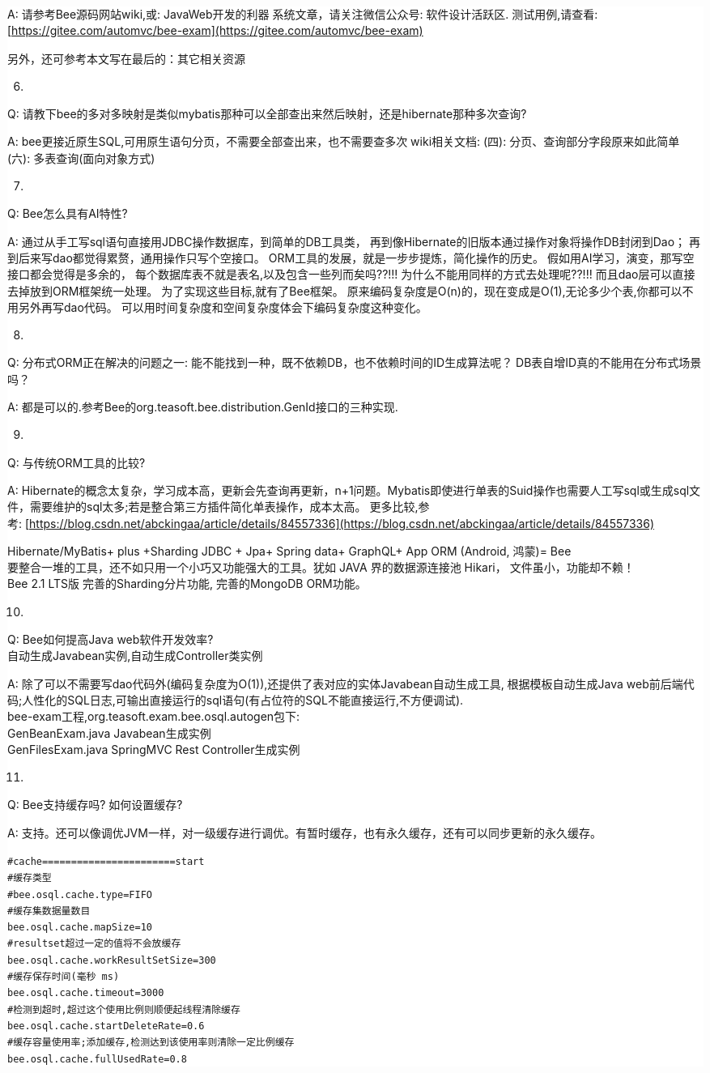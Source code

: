 A: 请参考Bee源码网站wiki,或: JavaWeb开发的利器 系统文章，请关注微信公众号: 软件设计活跃区. 测试用例,请查看:[https://gitee.com/automvc/bee-exam](https://gitee.com/automvc/bee-exam)  

另外，还可参考本文写在最后的：其它相关资源  

6.    
    

Q: 请教下bee的多对多映射是类似mybatis那种可以全部查出来然后映射，还是hibernate那种多次查询?

A: bee更接近原生SQL,可用原生语句分页，不需要全部查出来，也不需要查多次 wiki相关文档: (四): 分页、查询部分字段原来如此简单 (六): 多表查询(面向对象方式)

7.    
    

Q: Bee怎么具有AI特性?

A: 通过从手工写sql语句直接用JDBC操作数据库，到简单的DB工具类， 再到像Hibernate的旧版本通过操作对象将操作DB封闭到Dao； 再到后来写dao都觉得累赘，通用操作只写个空接口。 ORM工具的发展，就是一步步提炼，简化操作的历史。 假如用AI学习，演变，那写空接口都会觉得是多余的，&nbsp;每个数据库表不就是表名,以及包含一些列而矣吗??!!!&nbsp;为什么不能用同样的方式去处理呢??!!!&nbsp;而且dao层可以直接去掉放到ORM框架统一处理。 为了实现这些目标,就有了Bee框架。 原来编码复杂度是O(n)的，现在变成是O(1),无论多少个表,你都可以不用另外再写dao代码。 可以用时间复杂度和空间复杂度体会下编码复杂度这种变化。


8.    
    

Q:&nbsp;分布式ORM正在解决的问题之一: 能不能找到一种，既不依赖DB，也不依赖时间的ID生成算法呢？ DB表自增ID真的不能用在分布式场景吗？

A: 都是可以的.参考Bee的org.teasoft.bee.distribution.GenId接口的三种实现.

9.    
    

Q:&nbsp;与传统ORM工具的比较?

A: Hibernate的概念太复杂，学习成本高，更新会先查询再更新，n+1问题。Mybatis即使进行单表的Suid操作也需要人工写sql或生成sql文件，需要维护的sql太多;若是整合第三方插件简化单表操作，成本太高。 更多比较,参考:&nbsp;[https://blog.csdn.net/abckingaa/article/details/84557336](https://blog.csdn.net/abckingaa/article/details/84557336)

Hibernate/MyBatis+ plus +Sharding JDBC + Jpa+ Spring data+ GraphQL+ App ORM (Android, 鸿蒙)= Bee  
要整合一堆的工具，还不如只用一个小巧又功能强大的工具。犹如 JAVA 界的数据源连接池 Hikari， 文件虽小，功能却不赖！  
Bee 2.1 LTS版 完善的Sharding分片功能, 完善的MongoDB ORM功能。  

10.    
    

Q:&nbsp;Bee如何提高Java web软件开发效率?  
自动生成Javabean实例,自动生成Controller类实例  

A: 除了可以不需要写dao代码外(编码复杂度为O(1)),还提供了表对应的实体Javabean自动生成工具, 根据模板自动生成Java web前后端代码;人性化的SQL日志,可输出直接运行的sql语句(有占位符的SQL不能直接运行,不方便调试).  
bee-exam工程,org.teasoft.exam.bee.osql.autogen包下:  
GenBeanExam.java Javabean生成实例  
GenFilesExam.java SpringMVC Rest Controller生成实例  

11.    
    

Q:&nbsp;Bee支持缓存吗? 如何设置缓存?	

A: 支持。还可以像调优JVM一样，对一级缓存进行调优。有暂时缓存，也有永久缓存，还有可以同步更新的永久缓存。	

```properties
#cache=======================start
#缓存类型
#bee.osql.cache.type=FIFO
#缓存集数据量数目
bee.osql.cache.mapSize=10
#resultset超过一定的值将不会放缓存
bee.osql.cache.workResultSetSize=300
#缓存保存时间(毫秒 ms)
bee.osql.cache.timeout=3000
#检测到超时,超过这个使用比例则顺便起线程清除缓存
bee.osql.cache.startDeleteRate=0.6
#缓存容量使用率;添加缓存,检测达到该使用率则清除一定比例缓存
bee.osql.cache.fullUsedRate=0.8
```
